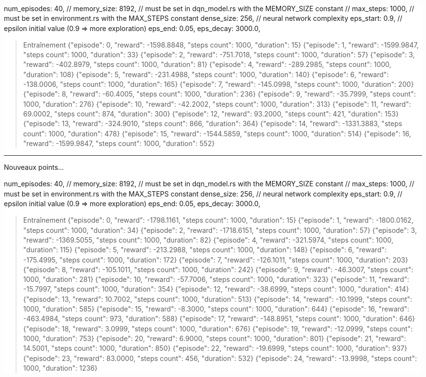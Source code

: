 
num_episodes: 40,
// memory_size: 8192, // must be set in dqn_model.rs with the MEMORY_SIZE constant
// max_steps: 1000, // must be set in environment.rs with the MAX_STEPS constant
dense_size: 256, // neural network complexity
eps_start: 0.9, // epsilon initial value (0.9 => more exploration)
eps_end: 0.05,
eps_decay: 3000.0,

> Entraînement
> {"episode": 0, "reward": -1598.8848, "steps count": 1000, "duration": 15}
> {"episode": 1, "reward": -1599.9847, "steps count": 1000, "duration": 33}
> {"episode": 2, "reward": -751.7018, "steps count": 1000, "duration": 57}
> {"episode": 3, "reward": -402.8979, "steps count": 1000, "duration": 81}
> {"episode": 4, "reward": -289.2985, "steps count": 1000, "duration": 108}
> {"episode": 5, "reward": -231.4988, "steps count": 1000, "duration": 140}
> {"episode": 6, "reward": -138.0006, "steps count": 1000, "duration": 165}
> {"episode": 7, "reward": -145.0998, "steps count": 1000, "duration": 200}
> {"episode": 8, "reward": -60.4005, "steps count": 1000, "duration": 236}
> {"episode": 9, "reward": -35.7999, "steps count": 1000, "duration": 276}
> {"episode": 10, "reward": -42.2002, "steps count": 1000, "duration": 313}
> {"episode": 11, "reward": 69.0002, "steps count": 874, "duration": 300}
> {"episode": 12, "reward": 93.2000, "steps count": 421, "duration": 153}
> {"episode": 13, "reward": -324.9010, "steps count": 866, "duration": 364}
> {"episode": 14, "reward": -1331.3883, "steps count": 1000, "duration": 478}
> {"episode": 15, "reward": -1544.5859, "steps count": 1000, "duration": 514}
> {"episode": 16, "reward": -1599.9847, "steps count": 1000, "duration": 552}

---

Nouveaux points...

num_episodes: 40,
// memory_size: 8192, // must be set in dqn_model.rs with the MEMORY_SIZE constant
// max_steps: 1000, // must be set in environment.rs with the MAX_STEPS constant
dense_size: 256, // neural network complexity
eps_start: 0.9, // epsilon initial value (0.9 => more exploration)
eps_end: 0.05,
eps_decay: 3000.0,

> Entraînement
> {"episode": 0, "reward": -1798.1161, "steps count": 1000, "duration": 15}
> {"episode": 1, "reward": -1800.0162, "steps count": 1000, "duration": 34}
> {"episode": 2, "reward": -1718.6151, "steps count": 1000, "duration": 57}
> {"episode": 3, "reward": -1369.5055, "steps count": 1000, "duration": 82}
> {"episode": 4, "reward": -321.5974, "steps count": 1000, "duration": 115}
> {"episode": 5, "reward": -213.2988, "steps count": 1000, "duration": 148}
> {"episode": 6, "reward": -175.4995, "steps count": 1000, "duration": 172}
> {"episode": 7, "reward": -126.1011, "steps count": 1000, "duration": 203}
> {"episode": 8, "reward": -105.1011, "steps count": 1000, "duration": 242}
> {"episode": 9, "reward": -46.3007, "steps count": 1000, "duration": 281}
> {"episode": 10, "reward": -57.7006, "steps count": 1000, "duration": 323}
> {"episode": 11, "reward": -15.7997, "steps count": 1000, "duration": 354}
> {"episode": 12, "reward": -38.6999, "steps count": 1000, "duration": 414}
> {"episode": 13, "reward": 10.7002, "steps count": 1000, "duration": 513}
> {"episode": 14, "reward": -10.1999, "steps count": 1000, "duration": 585}
> {"episode": 15, "reward": -8.3000, "steps count": 1000, "duration": 644}
> {"episode": 16, "reward": -463.4984, "steps count": 973, "duration": 588}
> {"episode": 17, "reward": -148.8951, "steps count": 1000, "duration": 646}
> {"episode": 18, "reward": 3.0999, "steps count": 1000, "duration": 676}
> {"episode": 19, "reward": -12.0999, "steps count": 1000, "duration": 753}
> {"episode": 20, "reward": 6.9000, "steps count": 1000, "duration": 801}
> {"episode": 21, "reward": 14.5001, "steps count": 1000, "duration": 850}
> {"episode": 22, "reward": -19.6999, "steps count": 1000, "duration": 937}
> {"episode": 23, "reward": 83.0000, "steps count": 456, "duration": 532}
> {"episode": 24, "reward": -13.9998, "steps count": 1000, "duration": 1236}